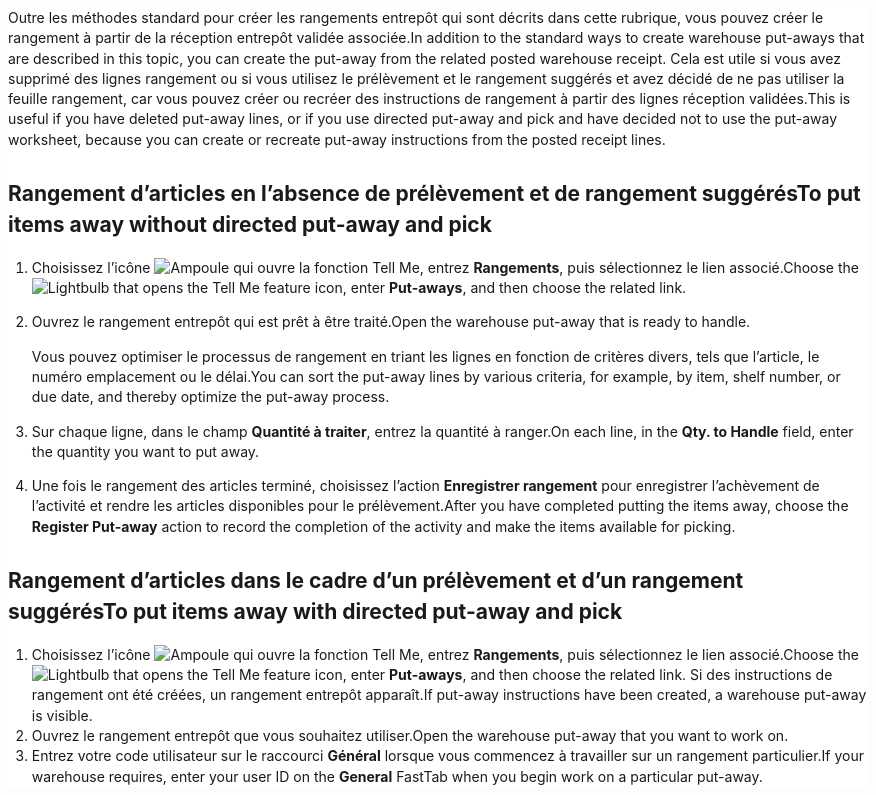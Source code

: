 <span data-ttu-id="9d625-109">Outre les méthodes standard pour créer les rangements entrepôt qui sont décrits dans cette rubrique, vous pouvez créer le rangement à partir de la réception entrepôt validée associée.</span><span class="sxs-lookup"><span data-stu-id="9d625-109">In addition to the standard ways to create warehouse put-aways that are described in this topic, you can create the put-away from the related posted warehouse receipt.</span></span> <span data-ttu-id="9d625-110">Cela est utile si vous avez supprimé des lignes rangement ou si vous utilisez le prélèvement et le rangement suggérés et avez décidé de ne pas utiliser la feuille rangement, car vous pouvez créer ou recréer des instructions de rangement à partir des lignes réception validées.</span><span class="sxs-lookup"><span data-stu-id="9d625-110">This is useful if you have deleted put-away lines, or if you use directed put-away and pick and have decided not to use the put-away worksheet, because you can create or recreate put-away instructions from the posted receipt lines.</span></span>  

## <a name="to-put-items-away-without-directed-put-away-and-pick"></a><span data-ttu-id="9d625-111">Rangement d’articles en l’absence de prélèvement et de rangement suggérés</span><span class="sxs-lookup"><span data-stu-id="9d625-111">To put items away without directed put-away and pick</span></span>  
1.  <span data-ttu-id="9d625-112">Choisissez l’icône ![Ampoule qui ouvre la fonction Tell Me](media/ui-search/search_small.png "Dites-moi ce que vous voulez faire"), entrez **Rangements**, puis sélectionnez le lien associé.</span><span class="sxs-lookup"><span data-stu-id="9d625-112">Choose the ![Lightbulb that opens the Tell Me feature](media/ui-search/search_small.png "Tell me what you want to do") icon, enter **Put-aways**, and then choose the related link.</span></span>  
2.  <span data-ttu-id="9d625-113">Ouvrez le rangement entrepôt qui est prêt à être traité.</span><span class="sxs-lookup"><span data-stu-id="9d625-113">Open the warehouse put-away that is ready to handle.</span></span>  

    <span data-ttu-id="9d625-114">Vous pouvez optimiser le processus de rangement en triant les lignes en fonction de critères divers, tels que l’article, le numéro emplacement ou le délai.</span><span class="sxs-lookup"><span data-stu-id="9d625-114">You can sort the put-away lines by various criteria, for example, by item, shelf number, or due date, and thereby optimize the put-away process.</span></span>  
3.  <span data-ttu-id="9d625-115">Sur chaque ligne, dans le champ **Quantité à traiter**, entrez la quantité à ranger.</span><span class="sxs-lookup"><span data-stu-id="9d625-115">On each line, in the **Qty. to Handle** field, enter the quantity you want to put away.</span></span>  
4.  <span data-ttu-id="9d625-116">Une fois le rangement des articles terminé, choisissez l’action **Enregistrer rangement** pour enregistrer l’achèvement de l’activité et rendre les articles disponibles pour le prélèvement.</span><span class="sxs-lookup"><span data-stu-id="9d625-116">After you have completed putting the items away, choose the **Register Put-away** action to record the completion of the activity and make the items available for picking.</span></span>  

## <a name="to-put-items-away-with-directed-put-away-and-pick"></a><span data-ttu-id="9d625-117">Rangement d’articles dans le cadre d’un prélèvement et d’un rangement suggérés</span><span class="sxs-lookup"><span data-stu-id="9d625-117">To put items away with directed put-away and pick</span></span>  
1.  <span data-ttu-id="9d625-118">Choisissez l’icône ![Ampoule qui ouvre la fonction Tell Me](media/ui-search/search_small.png "Dites-moi ce que vous voulez faire"), entrez **Rangements**, puis sélectionnez le lien associé.</span><span class="sxs-lookup"><span data-stu-id="9d625-118">Choose the ![Lightbulb that opens the Tell Me feature](media/ui-search/search_small.png "Tell me what you want to do") icon, enter **Put-aways**, and then choose the related link.</span></span>
    <span data-ttu-id="9d625-119">Si des instructions de rangement ont été créées, un rangement entrepôt apparaît.</span><span class="sxs-lookup"><span data-stu-id="9d625-119">If put-away instructions have been created, a warehouse put-away is visible.</span></span>  
2.  <span data-ttu-id="9d625-120">Ouvrez le rangement entrepôt que vous souhaitez utiliser.</span><span class="sxs-lookup"><span data-stu-id="9d625-120">Open the warehouse put-away that you want to work on.</span></span>  
3.  <span data-ttu-id="9d625-121">Entrez votre code utilisateur sur le raccourci **Général** lorsque vous commencez à travailler sur un rangement particulier.</span><span class="sxs-lookup"><span data-stu-id="9d625-121">If your warehouse requires, enter your user ID on the **General** FastTab when you begin work on a particular put-away.</span></span>  